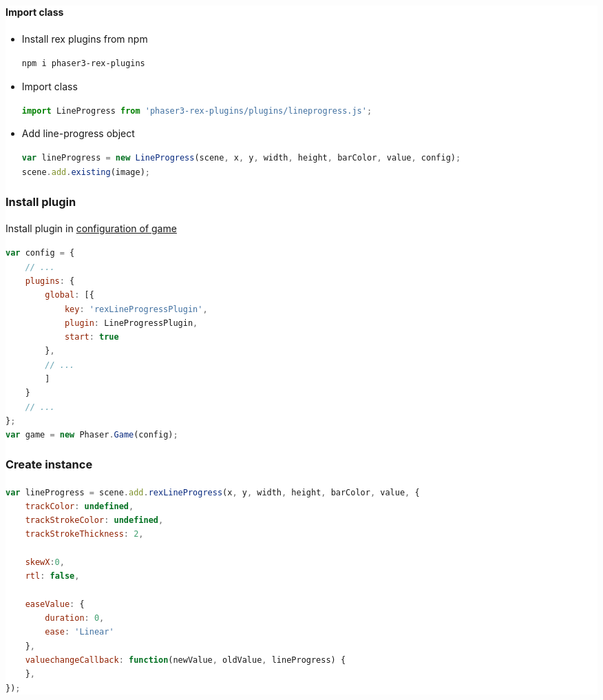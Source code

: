 #### Import class

- Install rex plugins from npm
    ```
    npm i phaser3-rex-plugins
    ```
- Import class
    ```javascript
    import LineProgress from 'phaser3-rex-plugins/plugins/lineprogress.js';
    ```
- Add line-progress object
    ```javascript
    var lineProgress = new LineProgress(scene, x, y, width, height, barColor, value, config);
    scene.add.existing(image);
    ```

### Install plugin

Install plugin in [configuration of game](game.md#configuration)

```javascript
var config = {
    // ...
    plugins: {
        global: [{
            key: 'rexLineProgressPlugin',
            plugin: LineProgressPlugin,
            start: true
        },
        // ...
        ]
    }
    // ...
};
var game = new Phaser.Game(config);
```

### Create instance

```javascript
var lineProgress = scene.add.rexLineProgress(x, y, width, height, barColor, value, {    
    trackColor: undefined,
    trackStrokeColor: undefined,
    trackStrokeThickness: 2,

    skewX:0,
    rtl: false,

    easeValue: {
        duration: 0,
        ease: 'Linear'
    },
    valuechangeCallback: function(newValue, oldValue, lineProgress) {
    },
});
```
